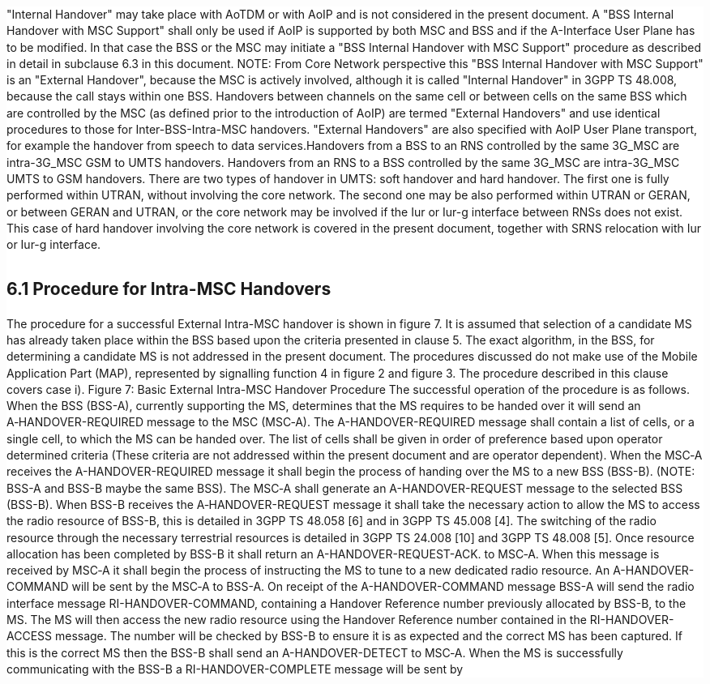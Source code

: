 \"Internal Handover\" may take place with AoTDM or with AoIP and is not
considered in the present document.
A \"BSS Internal Handover with MSC Support\" shall only be used if AoIP is
supported by both MSC and BSS and if the A-Interface User Plane has to be
modified. In that case the BSS or the MSC may initiate a \"BSS Internal
Handover with MSC Support\" procedure as described in detail in subclause 6.3
in this document.
NOTE: From Core Network perspective this \"BSS Internal Handover with MSC
Support\" is an \"External Handover\", because the MSC is actively involved,
although it is called \"Internal Handover\" in 3GPP TS 48.008, because the
call stays within one BSS.
Handovers between channels on the same cell or between cells on the same BSS
which are controlled by the MSC (as defined prior to the introduction of AoIP)
are termed \"External Handovers\" and use identical procedures to those for
Inter-BSS-Intra-MSC handovers. \"External Handovers\" are also specified with
AoIP User Plane transport, for example the handover from speech to data
services.Handovers from a BSS to an RNS controlled by the same 3G_MSC are
intra-3G_MSC GSM to UMTS handovers. Handovers from an RNS to a BSS controlled
by the same 3G_MSC are intra-3G_MSC UMTS to GSM handovers.
There are two types of handover in UMTS: soft handover and hard handover. The
first one is fully performed within UTRAN, without involving the core network.
The second one may be also performed within UTRAN or GERAN, or between GERAN
and UTRAN, or the core network may be involved if the Iur or Iur-g interface
between RNSs does not exist. This case of hard handover involving the core
network is covered in the present document, together with SRNS relocation with
Iur or Iur-g interface.
## 6.1 Procedure for Intra-MSC Handovers
The procedure for a successful External Intra-MSC handover is shown in figure
7. It is assumed that selection of a candidate MS has already taken place
within the BSS based upon the criteria presented in clause 5. The exact
algorithm, in the BSS, for determining a candidate MS is not addressed in the
present document. The procedures discussed do not make use of the Mobile
Application Part (MAP), represented by signalling function 4 in figure 2 and
figure 3. The procedure described in this clause covers case i).
Figure 7: Basic External Intra-MSC Handover Procedure
The successful operation of the procedure is as follows. When the BSS (BSS-A),
currently supporting the MS, determines that the MS requires to be handed over
it will send an A‑HANDOVER-REQUIRED message to the MSC (MSC‑A). The
A-HANDOVER-REQUIRED message shall contain a list of cells, or a single cell,
to which the MS can be handed over. The list of cells shall be given in order
of preference based upon operator determined criteria (These criteria are not
addressed within the present document and are operator dependent). When the
MSC‑A receives the A-HANDOVER-REQUIRED message it shall begin the process of
handing over the MS to a new BSS (BSS-B). (NOTE: BSS-A and BSS-B maybe the
same BSS). The MSC‑A shall generate an A-HANDOVER-REQUEST message to the
selected BSS (BSS-B). When BSS-B receives the A‑HANDOVER-REQUEST message it
shall take the necessary action to allow the MS to access the radio resource
of BSS-B, this is detailed in 3GPP TS 48.058 [6] and in 3GPP TS 45.008 [4].
The switching of the radio resource through the necessary terrestrial
resources is detailed in 3GPP TS 24.008 [10] and 3GPP TS 48.008 [5].
Once resource allocation has been completed by BSS-B it shall return an
A-HANDOVER-REQUEST-ACK. to MSC‑A. When this message is received by MSC‑A it
shall begin the process of instructing the MS to tune to a new dedicated radio
resource. An A-HANDOVER-COMMAND will be sent by the MSC‑A to BSS-A. On receipt
of the A-HANDOVER-COMMAND message BSS-A will send the radio interface message
RI-HANDOVER-COMMAND, containing a Handover Reference number previously
allocated by BSS-B, to the MS. The MS will then access the new radio resource
using the Handover Reference number contained in the RI-HANDOVER-ACCESS
message. The number will be checked by BSS-B to ensure it is as expected and
the correct MS has been captured. If this is the correct MS then the BSS-B
shall send an A-HANDOVER-DETECT to MSC‑A. When the MS is successfully
communicating with the BSS-B a RI-HANDOVER-COMPLETE message will be sent by